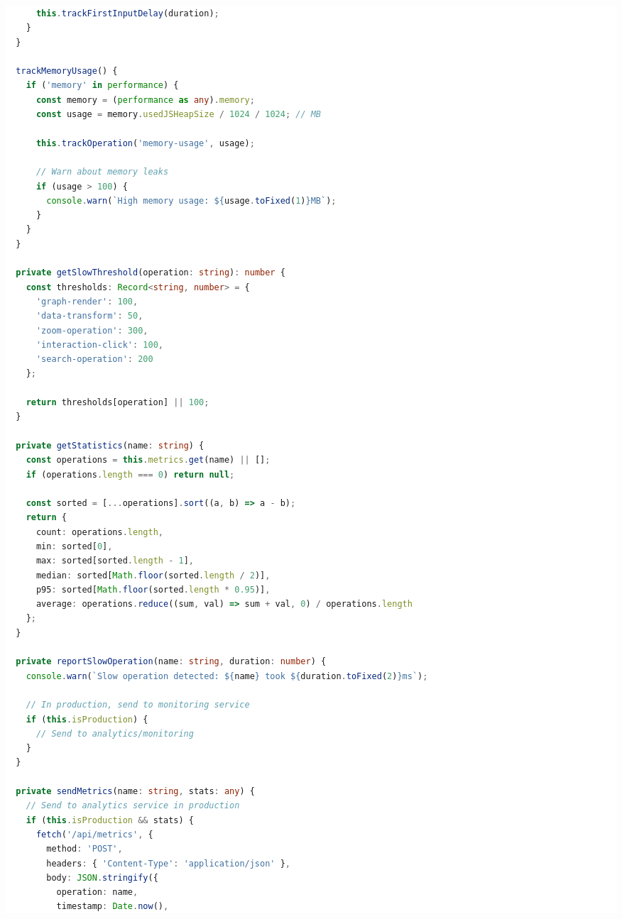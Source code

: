 ```typescript
      this.trackFirstInputDelay(duration);
    }
  }
  
  trackMemoryUsage() {
    if ('memory' in performance) {
      const memory = (performance as any).memory;
      const usage = memory.usedJSHeapSize / 1024 / 1024; // MB
      
      this.trackOperation('memory-usage', usage);
      
      // Warn about memory leaks
      if (usage > 100) {
        console.warn(`High memory usage: ${usage.toFixed(1)}MB`);
      }
    }
  }
  
  private getSlowThreshold(operation: string): number {
    const thresholds: Record<string, number> = {
      'graph-render': 100,
      'data-transform': 50,
      'zoom-operation': 300,
      'interaction-click': 100,
      'search-operation': 200
    };
    
    return thresholds[operation] || 100;
  }
  
  private getStatistics(name: string) {
    const operations = this.metrics.get(name) || [];
    if (operations.length === 0) return null;
    
    const sorted = [...operations].sort((a, b) => a - b);
    return {
      count: operations.length,
      min: sorted[0],
      max: sorted[sorted.length - 1],
      median: sorted[Math.floor(sorted.length / 2)],
      p95: sorted[Math.floor(sorted.length * 0.95)],
      average: operations.reduce((sum, val) => sum + val, 0) / operations.length
    };
  }
  
  private reportSlowOperation(name: string, duration: number) {
    console.warn(`Slow operation detected: ${name} took ${duration.toFixed(2)}ms`);
    
    // In production, send to monitoring service
    if (this.isProduction) {
      // Send to analytics/monitoring
    }
  }
  
  private sendMetrics(name: string, stats: any) {
    // Send to analytics service in production
    if (this.isProduction && stats) {
      fetch('/api/metrics', {
        method: 'POST',
        headers: { 'Content-Type': 'application/json' },
        body: JSON.stringify({
          operation: name,
          timestamp: Date.now(),
```
